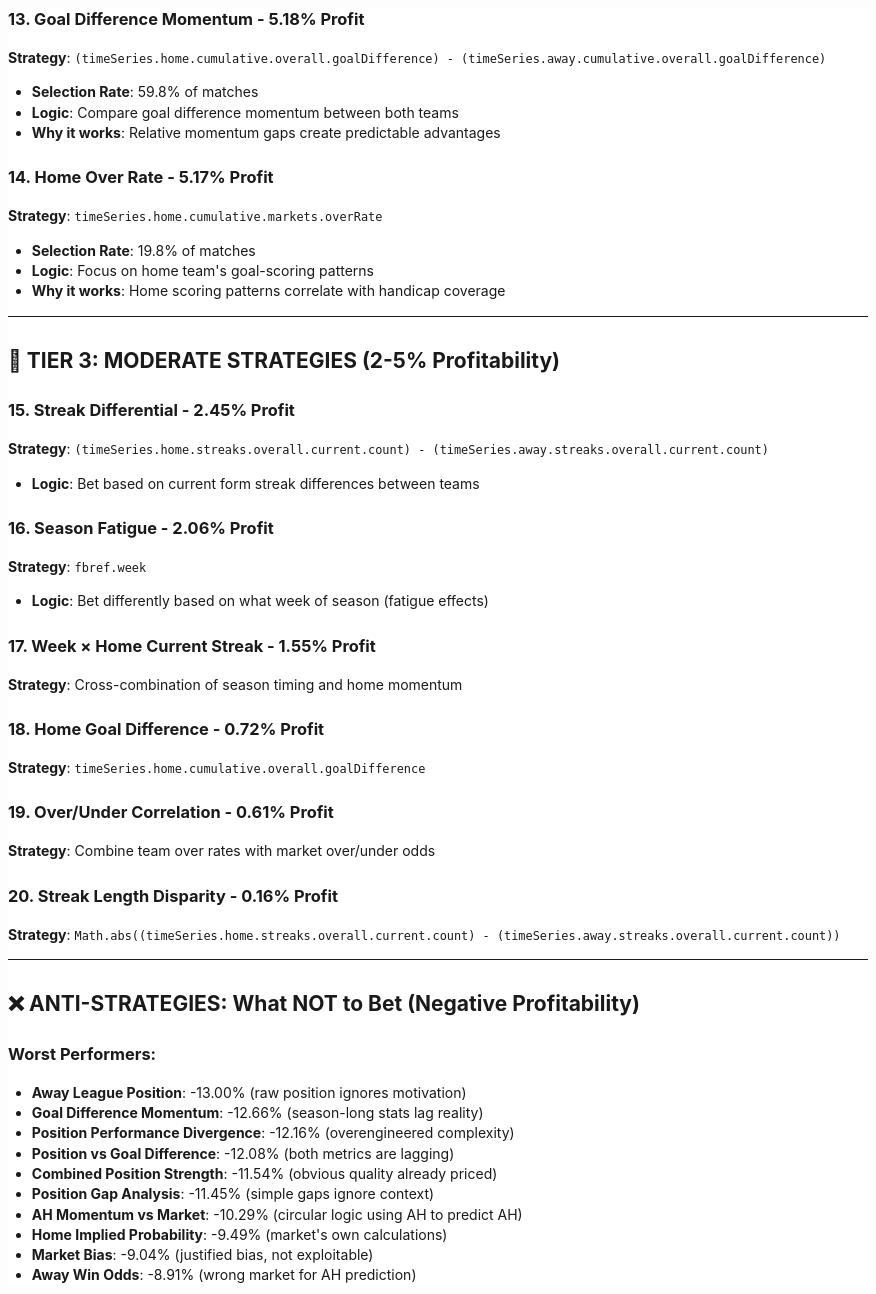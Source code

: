 ### 13. **Goal Difference Momentum** - 5.18% Profit
**Strategy**: `(timeSeries.home.cumulative.overall.goalDifference) - (timeSeries.away.cumulative.overall.goalDifference)`
- **Selection Rate**: 59.8% of matches
- **Logic**: Compare goal difference momentum between both teams
- **Why it works**: Relative momentum gaps create predictable advantages

### 14. **Home Over Rate** - 5.17% Profit
**Strategy**: `timeSeries.home.cumulative.markets.overRate`
- **Selection Rate**: 19.8% of matches
- **Logic**: Focus on home team's goal-scoring patterns
- **Why it works**: Home scoring patterns correlate with handicap coverage

---

## 🥉 **TIER 3: MODERATE STRATEGIES (2-5% Profitability)**

### 15. **Streak Differential** - 2.45% Profit
**Strategy**: `(timeSeries.home.streaks.overall.current.count) - (timeSeries.away.streaks.overall.current.count)`
- **Logic**: Bet based on current form streak differences between teams

### 16. **Season Fatigue** - 2.06% Profit
**Strategy**: `fbref.week`
- **Logic**: Bet differently based on what week of season (fatigue effects)

### 17. **Week × Home Current Streak** - 1.55% Profit
**Strategy**: Cross-combination of season timing and home momentum

### 18. **Home Goal Difference** - 0.72% Profit
**Strategy**: `timeSeries.home.cumulative.overall.goalDifference`

### 19. **Over/Under Correlation** - 0.61% Profit
**Strategy**: Combine team over rates with market over/under odds

### 20. **Streak Length Disparity** - 0.16% Profit
**Strategy**: `Math.abs((timeSeries.home.streaks.overall.current.count) - (timeSeries.away.streaks.overall.current.count))`

---

## ❌ **ANTI-STRATEGIES: What NOT to Bet (Negative Profitability)**

### Worst Performers:
- **Away League Position**: -13.00% (raw position ignores motivation)
- **Goal Difference Momentum**: -12.66% (season-long stats lag reality)
- **Position Performance Divergence**: -12.16% (overengineered complexity)
- **Position vs Goal Difference**: -12.08% (both metrics are lagging)
- **Combined Position Strength**: -11.54% (obvious quality already priced)
- **Position Gap Analysis**: -11.45% (simple gaps ignore context)
- **AH Momentum vs Market**: -10.29% (circular logic using AH to predict AH)
- **Home Implied Probability**: -9.49% (market's own calculations)
- **Market Bias**: -9.04% (justified bias, not exploitable)
- **Away Win Odds**: -8.91% (wrong market for AH prediction)
